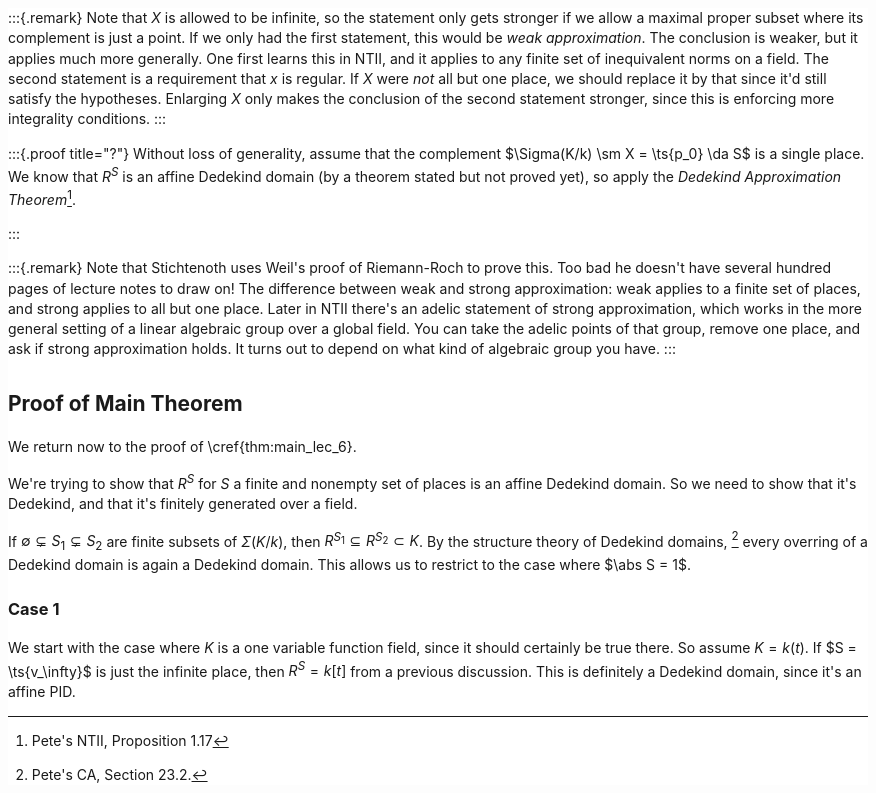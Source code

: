 :::{.remark}
Note that $X$ is allowed to be infinite, so the statement only gets stronger if we allow a maximal proper subset where its complement is just a point.
If we only had the first statement, this would be *weak approximation*.
The conclusion is weaker, but it applies much more generally.
One first learns this in NTII, and it applies to any finite set of inequivalent norms on a field.
The second statement is a requirement that $x$ is regular.
If $X$ were *not* all but one place, we should replace it by that since it'd still satisfy the hypotheses.
Enlarging $X$ only makes the conclusion of the second statement stronger, since this is enforcing more integrality conditions.
:::

:::{.proof title="?"}
Without loss of generality, assume that the complement $\Sigma(K/k) \sm X = \ts{p_0} \da S$ is a single place.
We know that $R^S$ is an affine Dedekind domain (by a theorem stated but not proved yet), so apply the *Dedekind Approximation Theorem*[^ntii_prop117].

[^ntii_prop117]: Pete's NTII, Proposition 1.17

:::

:::{.remark}
Note that Stichtenoth uses Weil's proof of Riemann-Roch to prove this.
Too bad he doesn't have several hundred pages of lecture notes to draw on!
The difference between weak and strong approximation: weak applies to a finite set of places, and strong applies to all but one place.
Later in NTII there's an adelic statement of strong approximation, which works in the more general setting of a linear algebraic group over a global field.
You can take the adelic points of that group, remove one place, and ask if strong approximation holds.
It turns out to depend on what kind of algebraic group you have.
::: 

## Proof of Main Theorem

We return now to the proof of \cref{thm:main_lec_6}.

We're trying to show that $R^S$ for $S$ a finite and nonempty set of places is an affine Dedekind domain.
So we need to show that it's Dedekind, and that it's finitely generated over a field.

If $\emptyset \subsetneq S_1 \subsetneq S_2$ are finite subsets of $\Sigma(K/k)$, then $R^{S_1} \subseteq R^{S_2} \subset K$.
By the structure theory of Dedekind domains,
[^ca_232]
every overring of a Dedekind domain is again a Dedekind domain.
This allows us to restrict to the case where $\abs S = 1$.

[^ca_232]: Pete's CA, Section 23.2.


### Case 1

We start with the case where $K$ is a one variable function field, since it should certainly be true there.
So assume $K = k(t)$.
If $S = \ts{v_\infty}$ is just the infinite place, then $R^S = k[t]$ from a previous discussion.
This is definitely a Dedekind domain, since it's an affine PID.


[^order_is_noetherian]: These will be Noetherian by the Hilbert basis theorem, but may not be integrally closed.
[^rich_but_easy]: These are very rich but easier to understand: take a polynomial ring in finitely many variables and mod out by a prime ideal.
[^noether_note]: This says that if you have an affine domain $R$ of a certain Krull dimension, then it is finitely generated as a module over a subring which is a polynomial ring in $\trdeg(R)$ variables.
[^ca_thm_18.14]: Pete's Commutative Algebra, Theorem 18.4 (a normalization theorem).
[^alt_ca_236]: Alternatively, see Pete's Commutative Algebra, Corollary 23.6.